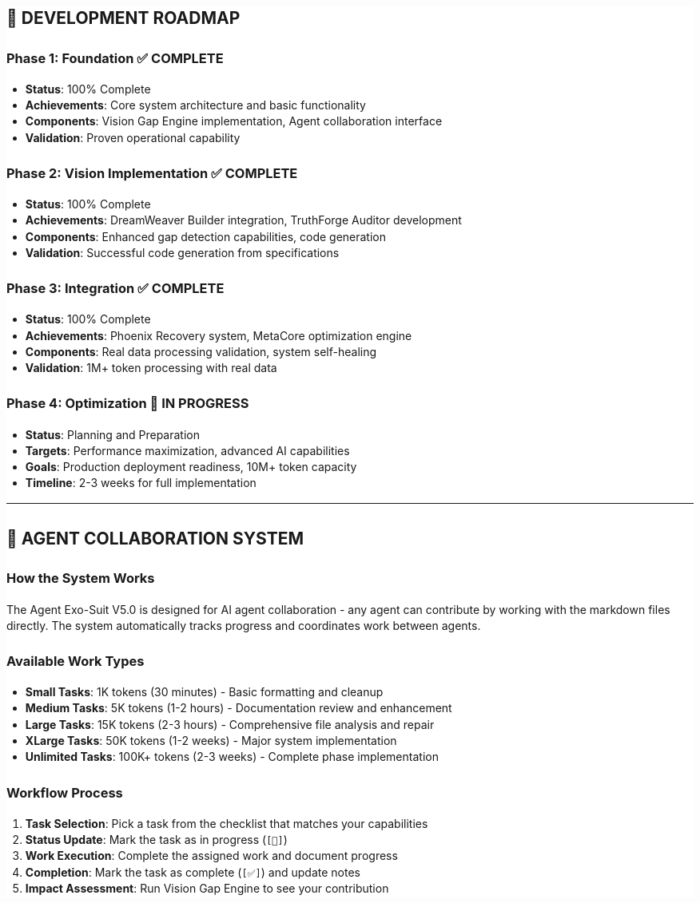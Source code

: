 
## 🚀 **DEVELOPMENT ROADMAP**

### **Phase 1: Foundation** ✅ COMPLETE
- **Status**: 100% Complete
- **Achievements**: Core system architecture and basic functionality
- **Components**: Vision Gap Engine implementation, Agent collaboration interface
- **Validation**: Proven operational capability

### **Phase 2: Vision Implementation** ✅ COMPLETE
- **Status**: 100% Complete
- **Achievements**: DreamWeaver Builder integration, TruthForge Auditor development
- **Components**: Enhanced gap detection capabilities, code generation
- **Validation**: Successful code generation from specifications

### **Phase 3: Integration** ✅ COMPLETE
- **Status**: 100% Complete
- **Achievements**: Phoenix Recovery system, MetaCore optimization engine
- **Components**: Real data processing validation, system self-healing
- **Validation**: 1M+ token processing with real data

### **Phase 4: Optimization** 🚧 IN PROGRESS
- **Status**: Planning and Preparation
- **Targets**: Performance maximization, advanced AI capabilities
- **Goals**: Production deployment readiness, 10M+ token capacity
- **Timeline**: 2-3 weeks for full implementation

---

## 🤝 **AGENT COLLABORATION SYSTEM**

### **How the System Works**
The Agent Exo-Suit V5.0 is designed for AI agent collaboration - any agent can contribute by working with the markdown files directly. The system automatically tracks progress and coordinates work between agents.

### **Available Work Types**
- **Small Tasks**: 1K tokens (30 minutes) - Basic formatting and cleanup
- **Medium Tasks**: 5K tokens (1-2 hours) - Documentation review and enhancement
- **Large Tasks**: 15K tokens (2-3 hours) - Comprehensive file analysis and repair
- **XLarge Tasks**: 50K tokens (1-2 weeks) - Major system implementation
- **Unlimited Tasks**: 100K+ tokens (2-3 weeks) - Complete phase implementation

### **Workflow Process**
1. **Task Selection**: Pick a task from the checklist that matches your capabilities
2. **Status Update**: Mark the task as in progress (`[🔄]`)
3. **Work Execution**: Complete the assigned work and document progress
4. **Completion**: Mark the task as complete (`[✅]`) and update notes
5. **Impact Assessment**: Run Vision Gap Engine to see your contribution
